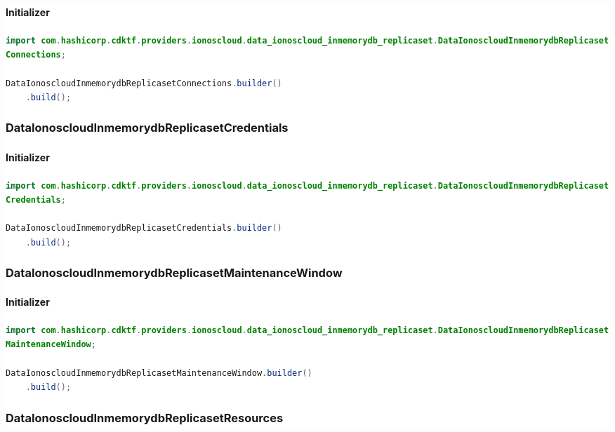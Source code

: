 #### Initializer <a name="Initializer" id="@cdktf/provider-ionoscloud.dataIonoscloudInmemorydbReplicaset.DataIonoscloudInmemorydbReplicasetConnections.Initializer"></a>

```java
import com.hashicorp.cdktf.providers.ionoscloud.data_ionoscloud_inmemorydb_replicaset.DataIonoscloudInmemorydbReplicasetConnections;

DataIonoscloudInmemorydbReplicasetConnections.builder()
    .build();
```


### DataIonoscloudInmemorydbReplicasetCredentials <a name="DataIonoscloudInmemorydbReplicasetCredentials" id="@cdktf/provider-ionoscloud.dataIonoscloudInmemorydbReplicaset.DataIonoscloudInmemorydbReplicasetCredentials"></a>

#### Initializer <a name="Initializer" id="@cdktf/provider-ionoscloud.dataIonoscloudInmemorydbReplicaset.DataIonoscloudInmemorydbReplicasetCredentials.Initializer"></a>

```java
import com.hashicorp.cdktf.providers.ionoscloud.data_ionoscloud_inmemorydb_replicaset.DataIonoscloudInmemorydbReplicasetCredentials;

DataIonoscloudInmemorydbReplicasetCredentials.builder()
    .build();
```


### DataIonoscloudInmemorydbReplicasetMaintenanceWindow <a name="DataIonoscloudInmemorydbReplicasetMaintenanceWindow" id="@cdktf/provider-ionoscloud.dataIonoscloudInmemorydbReplicaset.DataIonoscloudInmemorydbReplicasetMaintenanceWindow"></a>

#### Initializer <a name="Initializer" id="@cdktf/provider-ionoscloud.dataIonoscloudInmemorydbReplicaset.DataIonoscloudInmemorydbReplicasetMaintenanceWindow.Initializer"></a>

```java
import com.hashicorp.cdktf.providers.ionoscloud.data_ionoscloud_inmemorydb_replicaset.DataIonoscloudInmemorydbReplicasetMaintenanceWindow;

DataIonoscloudInmemorydbReplicasetMaintenanceWindow.builder()
    .build();
```


### DataIonoscloudInmemorydbReplicasetResources <a name="DataIonoscloudInmemorydbReplicasetResources" id="@cdktf/provider-ionoscloud.dataIonoscloudInmemorydbReplicaset.DataIonoscloudInmemorydbReplicasetResources"></a>
